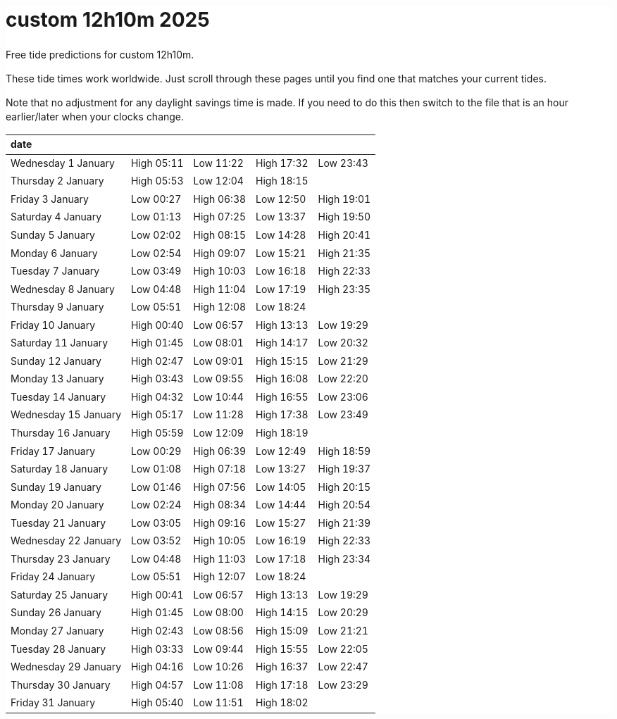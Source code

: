 # custom 12h10m 2025
Free tide predictions for custom 12h10m.

These tide times work worldwide.  Just scroll through these pages until you find one that matches your current tides.

Note that no adjustment for any daylight savings time is made.  If you need to do this then switch to the file that is an hour earlier/later when your clocks change.

| date |   |   |   |   |
|:-----|---|---|---|---|
| Wednesday 1 January | High 05:11 | Low 11:22 | High 17:32 | Low 23:43 | 
| Thursday 2 January | High 05:53 | Low 12:04 | High 18:15 |  | 
| Friday 3 January | Low 00:27 | High 06:38 | Low 12:50 | High 19:01 | 
| Saturday 4 January | Low 01:13 | High 07:25 | Low 13:37 | High 19:50 | 
| Sunday 5 January | Low 02:02 | High 08:15 | Low 14:28 | High 20:41 | 
| Monday 6 January | Low 02:54 | High 09:07 | Low 15:21 | High 21:35 | 
| Tuesday 7 January | Low 03:49 | High 10:03 | Low 16:18 | High 22:33 | 
| Wednesday 8 January | Low 04:48 | High 11:04 | Low 17:19 | High 23:35 | 
| Thursday 9 January | Low 05:51 | High 12:08 | Low 18:24 |  | 
| Friday 10 January | High 00:40 | Low 06:57 | High 13:13 | Low 19:29 | 
| Saturday 11 January | High 01:45 | Low 08:01 | High 14:17 | Low 20:32 | 
| Sunday 12 January | High 02:47 | Low 09:01 | High 15:15 | Low 21:29 | 
| Monday 13 January | High 03:43 | Low 09:55 | High 16:08 | Low 22:20 | 
| Tuesday 14 January | High 04:32 | Low 10:44 | High 16:55 | Low 23:06 | 
| Wednesday 15 January | High 05:17 | Low 11:28 | High 17:38 | Low 23:49 | 
| Thursday 16 January | High 05:59 | Low 12:09 | High 18:19 |  | 
| Friday 17 January | Low 00:29 | High 06:39 | Low 12:49 | High 18:59 | 
| Saturday 18 January | Low 01:08 | High 07:18 | Low 13:27 | High 19:37 | 
| Sunday 19 January | Low 01:46 | High 07:56 | Low 14:05 | High 20:15 | 
| Monday 20 January | Low 02:24 | High 08:34 | Low 14:44 | High 20:54 | 
| Tuesday 21 January | Low 03:05 | High 09:16 | Low 15:27 | High 21:39 | 
| Wednesday 22 January | Low 03:52 | High 10:05 | Low 16:19 | High 22:33 | 
| Thursday 23 January | Low 04:48 | High 11:03 | Low 17:18 | High 23:34 | 
| Friday 24 January | Low 05:51 | High 12:07 | Low 18:24 |  | 
| Saturday 25 January | High 00:41 | Low 06:57 | High 13:13 | Low 19:29 | 
| Sunday 26 January | High 01:45 | Low 08:00 | High 14:15 | Low 20:29 | 
| Monday 27 January | High 02:43 | Low 08:56 | High 15:09 | Low 21:21 | 
| Tuesday 28 January | High 03:33 | Low 09:44 | High 15:55 | Low 22:05 | 
| Wednesday 29 January | High 04:16 | Low 10:26 | High 16:37 | Low 22:47 | 
| Thursday 30 January | High 04:57 | Low 11:08 | High 17:18 | Low 23:29 | 
| Friday 31 January | High 05:40 | Low 11:51 | High 18:02 |  | 